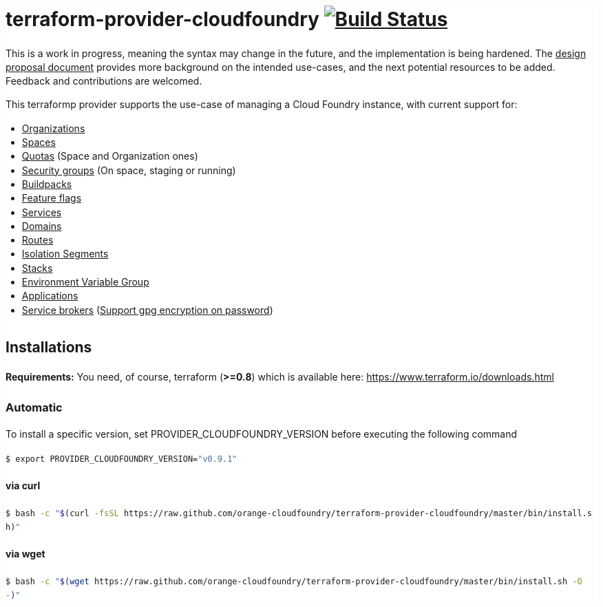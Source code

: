 # terraform-provider-cloudfoundry  [![Build Status](https://travis-ci.org/orange-cloudfoundry/terraform-provider-cloudfoundry.svg?branch=master)](https://travis-ci.org/orange-cloudfoundry/terraform-provider-cloudfoundry)

This is a work in progress, meaning the syntax may change in the future, and the implementation is being hardened. The [design proposal document](https://docs.google.com/document/d/1d5XUPu08wLNTdCLYz-Fi--ogFZdtn3f_BcR-gzW6AXM/edit#) provides more background on the intended use-cases, and the next potential resources to be added. Feedback and contributions are welcomed.

This terraformp provider supports the use-case of managing a Cloud Foundry instance, with current support for:
- [Organizations](#organizations)
- [Spaces](#spaces)
- [Quotas](#quotas) (Space and Organization ones)
- [Security groups](#security-groups) (On space, staging or running)
- [Buildpacks](#buildpacks)
- [Feature flags](#feature-flags)
- [Services](#services)
- [Domains](#domains)
- [Routes](#routes)
- [Isolation Segments](#isolation-segments)
- [Stacks](#stacks)
- [Environment Variable Group](#environment-variable-group)
- [Applications](#applications)
- [Service brokers](#service-brokers) ([Support gpg encryption on password](#enable-password-encryption))

## Installations

**Requirements:** You need, of course, terraform (**>=0.8**) which is available here: https://www.terraform.io/downloads.html

### Automatic

To install a specific version, set PROVIDER_CLOUDFOUNDRY_VERSION before executing the following command

```bash
$ export PROVIDER_CLOUDFOUNDRY_VERSION="v0.9.1"
```

#### via curl

```bash
$ bash -c "$(curl -fsSL https://raw.github.com/orange-cloudfoundry/terraform-provider-cloudfoundry/master/bin/install.sh)"
```

#### via wget

```bash
$ bash -c "$(wget https://raw.github.com/orange-cloudfoundry/terraform-provider-cloudfoundry/master/bin/install.sh -O -)"
```
